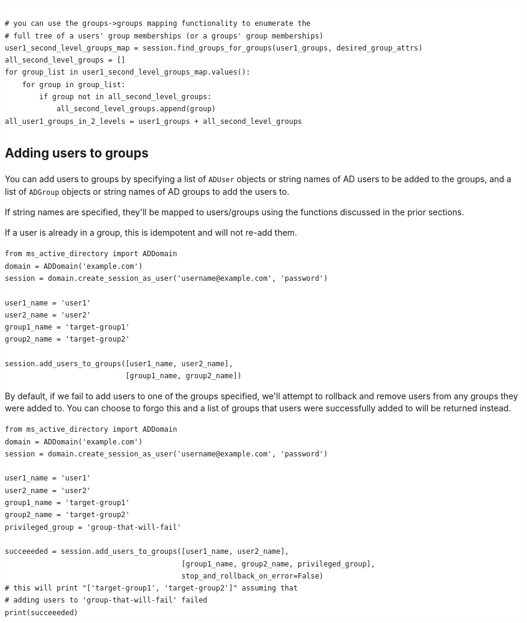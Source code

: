 ``` 

# you can use the groups->groups mapping functionality to enumerate the
# full tree of a users' group memberships (or a groups' group memberships)
user1_second_level_groups_map = session.find_groups_for_groups(user1_groups, desired_group_attrs)
all_second_level_groups = []
for group_list in user1_second_level_groups_map.values():
    for group in group_list:
        if group not in all_second_level_groups:
            all_second_level_groups.append(group)
all_user1_groups_in_2_levels = user1_groups + all_second_level_groups
```

## Adding users to groups
You can add users to groups by specifying a list of `ADUser` objects or string names of
AD users to be added to the groups, and a list of `ADGroup` objects or string names of AD
groups to add the users to.

If string names are specified, they'll be mapped to users/groups using the functions
discussed in the prior sections.

If a user is already in a group, this is idempotent and will not re-add them.

```
from ms_active_directory import ADDomain
domain = ADDomain('example.com')
session = domain.create_session_as_user('username@example.com', 'password')

user1_name = 'user1'
user2_name = 'user2'
group1_name = 'target-group1'
group2_name = 'target-group2'

session.add_users_to_groups([user1_name, user2_name],
                            [group1_name, group2_name])
```

By default, if we fail to add users to one of the groups specified, we'll attempt to rollback
and remove users from any groups they were added to. You can choose to forgo this and a list of
groups that users were successfully added to will be returned instead.
``` 
from ms_active_directory import ADDomain
domain = ADDomain('example.com')
session = domain.create_session_as_user('username@example.com', 'password')

user1_name = 'user1'
user2_name = 'user2'
group1_name = 'target-group1'
group2_name = 'target-group2'
privileged_group = 'group-that-will-fail'

succeeeded = session.add_users_to_groups([user1_name, user2_name],
                                         [group1_name, group2_name, privileged_group],
                                         stop_and_rollback_on_error=False)
# this will print "['target-group1', 'target-group2']" assuming that
# adding users to 'group-that-will-fail' failed
print(succeeeded)                                 
```
